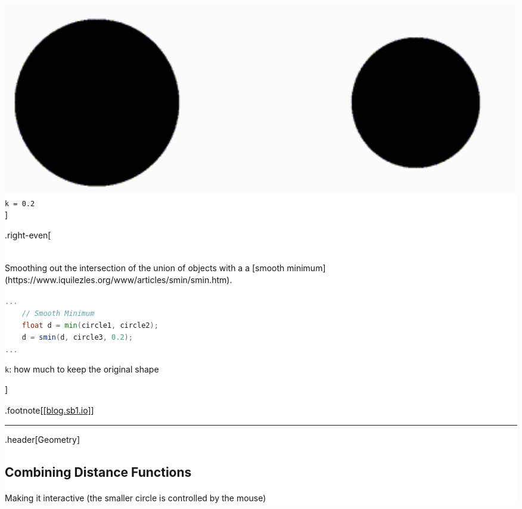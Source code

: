 <img src="./img/sdf_05.gif" alt="sdf_05" style="width:100%;"> `k = 0.2`  
]




.right-even[

<br >
Smoothing out the intersection of the union of objects with a a [smooth minimum](https://www.iquilezles.org/www/articles/smin/smin.htm).

```glsl
...
    // Smooth Minimum
    float d = min(circle1, circle2);
    d = smin(d, circle3, 0.2);
...
```

`k`: how much to keep the original shape 


]

.footnote[[[blog.sb1.io]](https://blog.sb1.io/intro-to-2d-signed-distance-functions/)]




---
.header[Geometry]

## Combining Distance Functions

Making it interactive (the smaller circle is controlled by the mouse)
